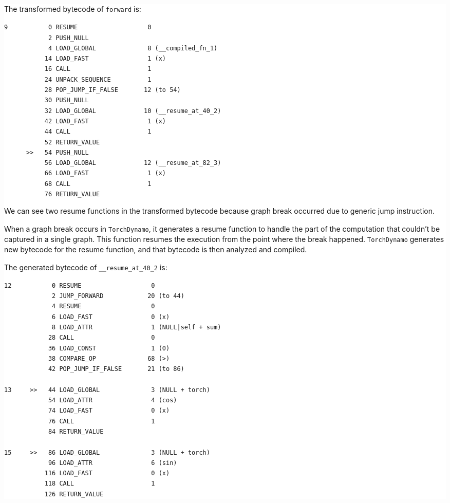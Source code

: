 The transformed bytecode of `forward` is:
```txt
9           0 RESUME                   0
            2 PUSH_NULL
            4 LOAD_GLOBAL              8 (__compiled_fn_1)
           14 LOAD_FAST                1 (x)
           16 CALL                     1
           24 UNPACK_SEQUENCE          1
           28 POP_JUMP_IF_FALSE       12 (to 54)
           30 PUSH_NULL
           32 LOAD_GLOBAL             10 (__resume_at_40_2)
           42 LOAD_FAST                1 (x)
           44 CALL                     1
           52 RETURN_VALUE
      >>   54 PUSH_NULL
           56 LOAD_GLOBAL             12 (__resume_at_82_3)
           66 LOAD_FAST                1 (x)
           68 CALL                     1
           76 RETURN_VALUE
```

We can see two resume functions in the transformed bytecode because graph break occurred due to generic jump instruction.

When a graph break occurs in `TorchDynamo`, it generates a resume function to handle the part of the computation that couldn’t be captured in a single graph. This function resumes the execution from the point where the break happened. `TorchDynamo` generates new bytecode for the resume function, and that bytecode is then analyzed and compiled.

The generated bytecode of `__resume_at_40_2` is:
```txt
12           0 RESUME                   0
             2 JUMP_FORWARD            20 (to 44)
             4 RESUME                   0
             6 LOAD_FAST                0 (x)
             8 LOAD_ATTR                1 (NULL|self + sum)
            28 CALL                     0
            36 LOAD_CONST               1 (0)
            38 COMPARE_OP              68 (>)
            42 POP_JUMP_IF_FALSE       21 (to 86)

13     >>   44 LOAD_GLOBAL              3 (NULL + torch)
            54 LOAD_ATTR                4 (cos)
            74 LOAD_FAST                0 (x)
            76 CALL                     1
            84 RETURN_VALUE

15     >>   86 LOAD_GLOBAL              3 (NULL + torch)
            96 LOAD_ATTR                6 (sin)
           116 LOAD_FAST                0 (x)
           118 CALL                     1
           126 RETURN_VALUE
```
